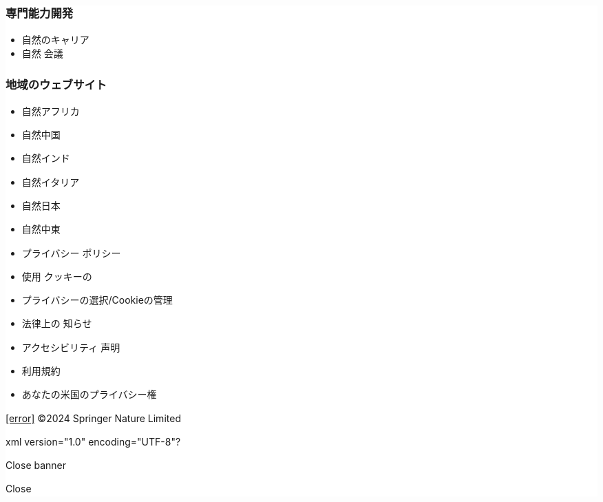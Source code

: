 


### 専門能力開発


* 自然のキャリア
* 自然
 会議




### 地域のウェブサイト


* 自然アフリカ
* 自然中国
* 自然インド
* 自然イタリア
* 自然日本
* 自然中東






* プライバシー
 ポリシー
* 使用
 クッキーの
* プライバシーの選択/Cookieの管理
* 法律上の
 知らせ
* アクセシビリティ
 声明
* 利用規約
* あなたの米国のプライバシー権





[[error]](https://www.springernature.com/)
©2024 Springer Nature Limited





xml version="1.0" encoding="UTF-8"?








Close banner






Close
